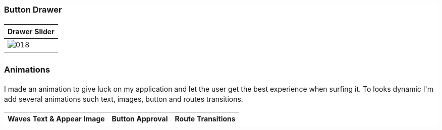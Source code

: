 
### Button Drawer

Drawer Slider |  
---|
<img width="200" alt="018" src="docs\screenshoot_project\gif\drawer.gif"> | 


### Animations
I made an animation to give luck on my application and let the user get the best experience when surfing it. To looks dynamic I'm add several animations such text, images, button and routes transitions.

Waves Text & Appear Image | Button Approval | Route Transitions 
---|---|---